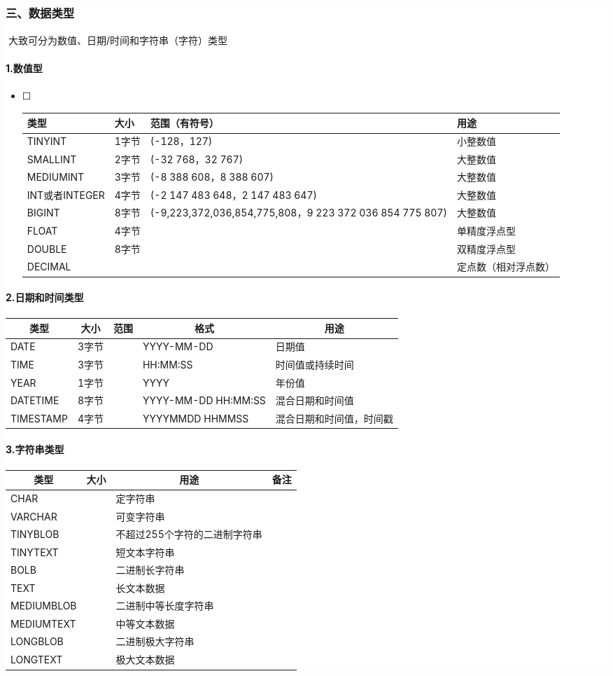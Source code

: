### 三、数据类型

​		大致可分为数值、日期/时间和字符串（字符）类型

#### 1.数值型

- [ ] | 类型           | 大小  | 范围（有符号）                                          | 用途                 |
  | :------------- | ----- | ------------------------------------------------------- | -------------------- |
  | TINYINT        | 1字节 | (-128，127)                                             | 小整数值             |
  | SMALLINT       | 2字节 | (-32 768，32 767)                                       | 大整数值             |
  | MEDIUMINT      | 3字节 | (-8 388 608，8 388 607)                                 | 大整数值             |
  | INT或者INTEGER | 4字节 | (-2 147 483 648，2 147 483 647)                         | 大整数值             |
  | BIGINT         | 8字节 | (-9,223,372,036,854,775,808，9 223 372 036 854 775 807) | 大整数值             |
  | FLOAT          | 4字节 |                                                         | 单精度浮点型         |
  | DOUBLE         | 8字节 |                                                         | 双精度浮点型         |
  | DECIMAL        |       |                                                         | 定点数（相对浮点数） |

#### 2.日期和时间类型

| 类型      | 大小  | 范围 | 格式                | 用途                     |
| --------- | ----- | ---- | ------------------- | ------------------------ |
| DATE      | 3字节 |      | YYYY-MM-DD          | 日期值                   |
| TIME      | 3字节 |      | HH:MM:SS            | 时间值或持续时间         |
| YEAR      | 1字节 |      | YYYY                | 年份值                   |
| DATETIME  | 8字节 |      | YYYY-MM-DD HH:MM:SS | 混合日期和时间值         |
| TIMESTAMP | 4字节 |      | YYYYMMDD HHMMSS     | 混合日期和时间值，时间戳 |

#### 3.字符串类型

| 类型       | 大小 | 用途                          | 备注 |
| ---------- | ---- | ----------------------------- | ---- |
| CHAR       |      | 定字符串                      |      |
| VARCHAR    |      | 可变字符串                    |      |
| TINYBLOB   |      | 不超过255个字符的二进制字符串 |      |
| TINYTEXT   |      | 短文本字符串                  |      |
| BOLB       |      | 二进制长字符串                |      |
| TEXT       |      | 长文本数据                    |      |
| MEDIUMBLOB |      | 二进制中等长度字符串          |      |
| MEDIUMTEXT |      | 中等文本数据                  |      |
| LONGBLOB   |      | 二进制极大字符串              |      |
| LONGTEXT   |      | 极大文本数据                  |      |
